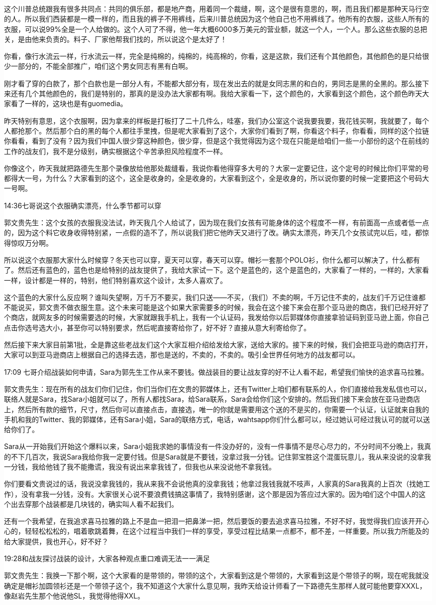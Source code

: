 
这个川普总统跟我有很多共同点：共同的俱乐部，都是地产商，用着同一个裁缝，啊，这个是很有意思的，啊，而且我们都是那种天马行空的人。所以我们西装都是一模一样的，而且我的裤子不用裤线，后来川普总统因为这个他自己也不用裤线了。他所有的衣服，这些人所有的衣服，可以说99%全是一个人给做的。这个人可了不得，他一年大概6000多万美元的营业额，就这一个人，一个人。那么这些衣服的总把关，是由他来负责的。料子、厂家他帮我们找的，所以说这个是太好了！


你看，像行水流云一样，行水流云一样，完全是纯棉的，纯棉的，纯高棉的，你看，这是这款，我们还有个其他颜色，其他颜色的是只给很少一部分的，不能全部推广，咱们这个男女同志有黑有白啊。


刚才看了穿的白款了，那个白款也是一部分人有，不能都大部分有，现在发出去的就是女同志黑的和白的，男同志是黑的全黑的。那么接下来还有几个其他颜色的，我们是特别的，那真的是没办法大家都有啊。我给大家看一下，这个颜色的，大家看到这个颜色，这个颜色昨天大家看了一样的，这块也是有guomedia。


昨天特别有意思，这个衣服啊，因为拿来的样板是打板打了二十几件么，哇塞，我们办公室这个说我要我要，我花钱买啊，我就要了，每个人都抢那个。然后那个白的黑的每个人都往手里拽，但是呢大家看到了这个，大家你们看到了啊，你看这个料子，你看看，同样的这个拉链你看看，看到了没有？因为我们中国人很少穿这种颜色，很少穿，但是这个我觉得因为这个现在只能是给咱们一些一小部份的这个在前线的工作的战友们，我不是分级别，确实根据这个辛苦承担风险程度不一样。


你像这个，昨天我就把路德先生那个录像放给他那处裁缝看，我说你看他得穿多大号的？大家一定要记住，这个定号的时候比你们平常的号都得大一号，为什么？大家看到的这个，这全是收身的，全是收身的，大家看到这个，全是收身的，所以说你要的时候一定要把这个号码大一号啊。


14:36七哥说这个衣服确实漂亮，什么季节都可以穿

郭文贵先生：这个女孩的衣服我没法试，昨天我几个人给试了，因为现在我们女孩有可能身体的这个程度不一样，有前面高一点或者低一点的，因为这个料它收身收得特别紧，一点假的造不了，所以说我们把它他昨天又进行了改。确实太漂亮，昨天几个女孩试完以后，哇，都惊得惊叹万分啊。


所以说这个衣服那大家什么时候穿？冬天也可以穿，夏天可以穿，春天可以穿。帽衫一套那个POLO衫，你什么都可以解决了，什么都有了。然后还有蓝色的，蓝色也是给特别的战友提供了，我给大家试一下。这个是蓝色的，这个是蓝色的，大家看了一样的，一样的，大家看一样，设计都是一样的，特别，他们特别喜欢这个设计，太多人喜欢了。


这个蓝色的大家什么反应啊？谁叫失望啊，万千万不要买，我们只送——不买，（我们）不卖的啊，千万记住不卖的，战友们千万记住谁都不能说买，郭文贵不做衣服生意。这个未来可能是这个如果大家需要多的时候，我会在这个接下来会在那个亚马逊的商店，我们已经开好了个商店，就网友多的时候需要选的时候，大家就跟我手机上，我有一个认证码，我发给你以后郭媒体你直接拿验证码到亚马逊上面，你自己点击你选号选大小，甚至你可以特别要求，然后呢直接寄给你了，好不好？直接从意大利寄给你了。


然后接下来大家目前第1批，全是靠这些老战友们这个大家互相介绍给发给大家，送给大家的。接下来的时候，我们会把亚马逊的商店打开，大家可以到亚马逊商店上根据自己的选择去选，那也是送的，不卖的，不卖的。吸引全世界任何地方的战友都可以。


17:09 七哥介绍战装如何申请，Sara为郭先生工作从来不要钱。做战装目的要让战友穿的好不让人看不起，希望我们愉快的追求喜马拉雅。

郭文贵先生：现在所有的战友们你们记住，你们当你们在文贵的郭媒体上，还有Twitter上咱们都有联系的人，你们直接给我发私信也可以，联络人就是Sara，找Sara小姐就可以了，所有人都找Sara，给Sara联系，Sara会给你们这个安排的。然后我们接下来会放在亚马逊商店上，然后所有款的细节，尺寸，然后你可以直接点击，直接选，唯一的你就是需要用这个送的不是买的，你需要一个认证，认证就来自我的手机和我的Twitter、我的郭媒体，还有Sara小姐，Sara的联络方式，电话，wahtsapp你们什么都可以，经过她认可经过我认可的就可以送给你们了。


Sara从一开始我们开始这个爆料以来，Sara小姐我求她的事情没有一件没办好的，没有一件事情不是尽心尽力的，不分时间不分晚上，我真的不下几百次，我说Sara我给你我一定要付钱。但是Sara就是不要钱，没拿过我一分钱。记住郭宝胜这个混蛋玩意儿，我从来没说的没拿我一分钱，我给他钱了我不能撒谎，我没有说出来拿我钱了，但我也从来没说他不拿我钱。


你们要看文贵说过的话，我说没拿我钱的，我从来我不会说他真的没拿我钱；他拿过我钱我就不吱声，人家真的Sara我真的上百次（找她工作），没有拿我一分钱，没有。大家很关心说不要浪费钱搞这事情了，我特别感谢，这个那是因为答应过大家的。因为咱们这个中国人的这个出去穿那个战装都是几块钱的，确实叫人看不起我们。


还有一个我希望，在我追求喜马拉雅的路上不是血一把泪一把鼻涕一把，然后要饭的要去追求喜马拉雅，不好不好，我觉得我们应该开开心心的，轻轻松松松的，唱着歌跳着舞，在这个过程当中我们一样的享受，享受过程比结果一点都不，都不差，一样重要。所以我力所能及的给大家提供，我也开心，好不好？


19:28和战友探讨战装的设计，大家各种观点重口难调无法一一满足

郭文贵先生：我换一下那个啊，这个大家看的是带领的，带领的这个，大家看到这是个带领的，大家看到这是个带领子的啊，现在呢我就没确定是帽衫加圆领衫还是一个带领子这个，我不知道这个大家什么意见啊，我昨天给设计师看了一下路德先生那样人就可能他要穿XXXL，像赵岩先生那个他说他SL，我觉得他得XXL。
